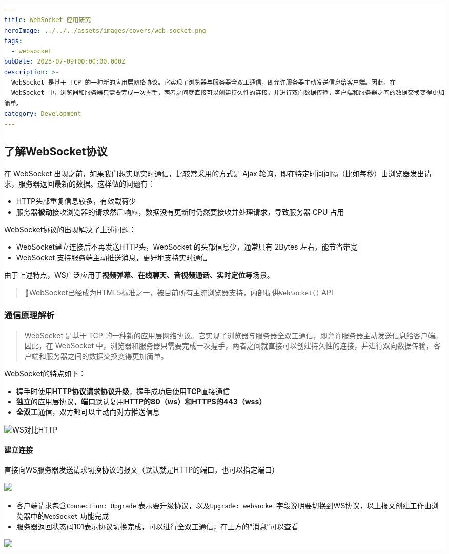 ```yaml
---
title: WebSocket 应用研究
heroImage: ../../../assets/images/covers/web-socket.png
tags:
  - websocket
pubDate: 2023-07-09T00:00:00.000Z
description: >-
  WebSocket 是基于 TCP 的一种新的应用层网络协议。它实现了浏览器与服务器全双工通信，即允许服务器主动发送信息给客户端。因此，在
  WebSocket 中，浏览器和服务器只需要完成一次握手，两者之间就直接可以创建持久性的连接，并进行双向数据传输，客户端和服务器之间的数据交换变得更加简单。
category: Development
---
```


## 了解WebSocket协议

在 WebSocket 出现之前，如果我们想实现实时通信，比较常采用的方式是 Ajax 轮询，即在特定时间间隔（比如每秒）由浏览器发出请求，服务器返回最新的数据。这样做的问题有：

- HTTP头部重复信息较多，有效载荷少
- 服务器**被动**接收浏览器的请求然后响应，数据没有更新时仍然要接收并处理请求，导致服务器 CPU 占用

WebSocket协议的出现解决了上述问题：

- WebSocket建立连接后不再发送HTTP头，WebSocket 的头部信息少，通常只有 2Bytes 左右，能节省带宽
- WebSocket 支持服务端主动推送消息，更好地支持实时通信

由于上述特点，WS广泛应用于**视频弹幕、在线聊天、音视频通话、实时定位**等场景。

> 🌟WebSocket已经成为HTML5标准之一，被目前所有主流浏览器支持，内部提供`WebSocket()` API

### 通信原理解析

> WebSocket 是基于 TCP 的一种新的应用层网络协议。它实现了浏览器与服务器全双工通信，即允许服务器主动发送信息给客户端。因此，在 WebSocket 中，浏览器和服务器只需要完成一次握手，两者之间就直接可以创建持久性的连接，并进行双向数据传输，客户端和服务器之间的数据交换变得更加简单。

WebSocket的特点如下：

- 握手时使用**HTTP协议请求协议升级**，握手成功后使用**TCP**直接通信
- **独立**的应用层协议，**端口**默认复用**HTTP的80（ws）**和**HTTPS的443（wss）**
- **全双工**通信，双方都可以主动向对方推送信息

![WS对比HTTP](https://picgo-1308055782.cos.ap-chengdu.myqcloud.com/picgo-core/2023/07/20230709002811.png 'WS对比HTTP')

#### 建立连接

直接向WS服务器发送请求切换协议的报文（默认就是HTTP的端口，也可以指定端口）

![](https://picgo-1308055782.cos.ap-chengdu.myqcloud.com/picgo-core/2023/07/20230709002816.png)

- 客户端请求包含`Connection: Upgrade` 表示要升级协议，以及`Upgrade: websocket`字段说明要切换到WS协议，以上报文创建工作由浏览器中的`WebSocket` 功能完成
- 服务器返回状态码101表示协议切换完成，可以进行全双工通信，在上方的“消息”可以查看

![](https://picgo-1308055782.cos.ap-chengdu.myqcloud.com/picgo-core/2023/07/20230709002824.png)
